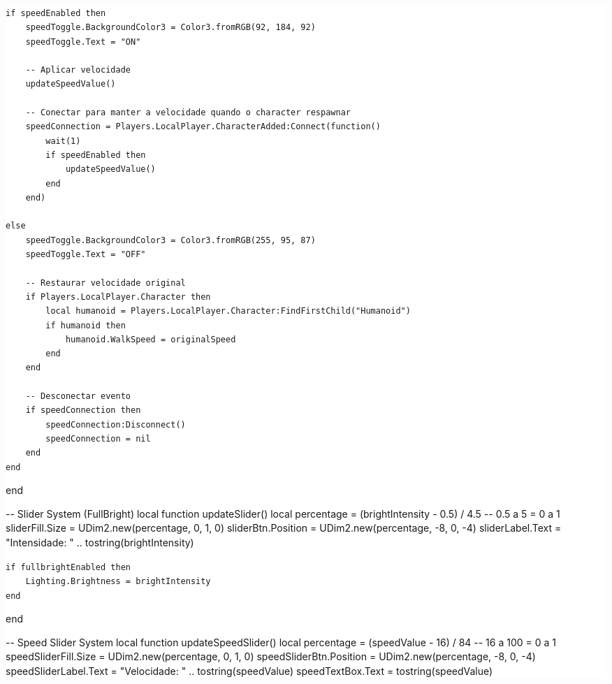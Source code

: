 	if speedEnabled then
		speedToggle.BackgroundColor3 = Color3.fromRGB(92, 184, 92)
		speedToggle.Text = "ON"

		-- Aplicar velocidade
		updateSpeedValue()

		-- Conectar para manter a velocidade quando o character respawnar
		speedConnection = Players.LocalPlayer.CharacterAdded:Connect(function()
			wait(1)
			if speedEnabled then
				updateSpeedValue()
			end
		end)

	else
		speedToggle.BackgroundColor3 = Color3.fromRGB(255, 95, 87)
		speedToggle.Text = "OFF"

		-- Restaurar velocidade original
		if Players.LocalPlayer.Character then
			local humanoid = Players.LocalPlayer.Character:FindFirstChild("Humanoid")
			if humanoid then
				humanoid.WalkSpeed = originalSpeed
			end
		end

		-- Desconectar evento
		if speedConnection then
			speedConnection:Disconnect()
			speedConnection = nil
		end
	end
end

-- Slider System (FullBright)
local function updateSlider()
	local percentage = (brightIntensity - 0.5) / 4.5 -- 0.5 a 5 = 0 a 1
	sliderFill.Size = UDim2.new(percentage, 0, 1, 0)
	sliderBtn.Position = UDim2.new(percentage, -8, 0, -4)
	sliderLabel.Text = "Intensidade: " .. tostring(brightIntensity)

	if fullbrightEnabled then
		Lighting.Brightness = brightIntensity
	end
end

-- Speed Slider System
local function updateSpeedSlider()
	local percentage = (speedValue - 16) / 84 -- 16 a 100 = 0 a 1
	speedSliderFill.Size = UDim2.new(percentage, 0, 1, 0)
	speedSliderBtn.Position = UDim2.new(percentage, -8, 0, -4)
	speedSliderLabel.Text = "Velocidade: " .. tostring(speedValue)
	speedTextBox.Text = tostring(speedValue)
